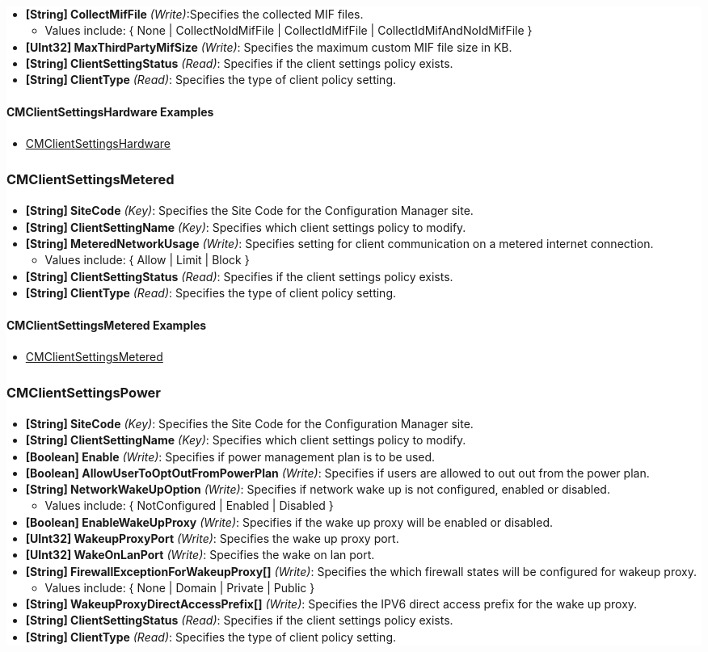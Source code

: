 - **[String] CollectMifFile** _(Write)_:Specifies the collected MIF files.
  - Values include: { None | CollectNoIdMifFile | CollectIdMifFile
  | CollectIdMifAndNoIdMifFile }
- **[UInt32] MaxThirdPartyMifSize** _(Write)_: Specifies the maximum custom MIF
  file size in KB.
- **[String] ClientSettingStatus** _(Read)_: Specifies if the client settings policy
  exists.
- **[String] ClientType** _(Read)_: Specifies the type of client policy setting.

#### CMClientSettingsHardware Examples

- [CMClientSettingsHardware](Source\Examples\Resources\CMClientSettingsHardware\CMClientSettingsHardware.ps1)

### CMClientSettingsMetered

- **[String] SiteCode** _(Key)_: Specifies the Site Code for the Configuration
  Manager site.
- **[String] ClientSettingName** _(Key)_: Specifies which client settings policy
  to modify.
- **[String] MeteredNetworkUsage** _(Write)_: Specifies setting for client
  communication on a metered internet connection.
  - Values include: { Allow | Limit | Block }
- **[String] ClientSettingStatus** _(Read)_: Specifies if the client settings policy
  exists.
- **[String] ClientType** _(Read)_: Specifies the type of client policy setting.

#### CMClientSettingsMetered Examples

- [CMClientSettingsMetered](Source\Examples\Resources\CMClientSettingsMetered\CMClientSettingsMetered.ps1)

### CMClientSettingsPower

- **[String] SiteCode** _(Key)_: Specifies the Site Code for the Configuration
  Manager site.
- **[String] ClientSettingName** _(Key)_: Specifies which client settings policy
  to modify.
- **[Boolean] Enable** _(Write)_: Specifies if power management plan is to be used.
- **[Boolean] AllowUserToOptOutFromPowerPlan** _(Write)_: Specifies if users are
  allowed to out out from the power plan.
- **[String] NetworkWakeUpOption** _(Write)_: Specifies if network wake up is
  not configured, enabled or disabled.
  - Values include: { NotConfigured | Enabled | Disabled }
- **[Boolean] EnableWakeUpProxy** _(Write)_: Specifies if the wake up proxy
  will be enabled or disabled.
- **[UInt32] WakeupProxyPort** _(Write)_: Specifies the wake up proxy port.
- **[UInt32] WakeOnLanPort** _(Write)_: Specifies the wake on lan port.
- **[String] FirewallExceptionForWakeupProxy[]** _(Write)_: Specifies the which
  firewall states will be configured for wakeup proxy.
  - Values include: { None | Domain | Private | Public }
- **[String] WakeupProxyDirectAccessPrefix[]** _(Write)_: Specifies the IPV6
  direct access prefix for the wake up proxy.
- **[String] ClientSettingStatus** _(Read)_: Specifies if the client settings policy
  exists.
- **[String] ClientType** _(Read)_: Specifies the type of client policy setting.
